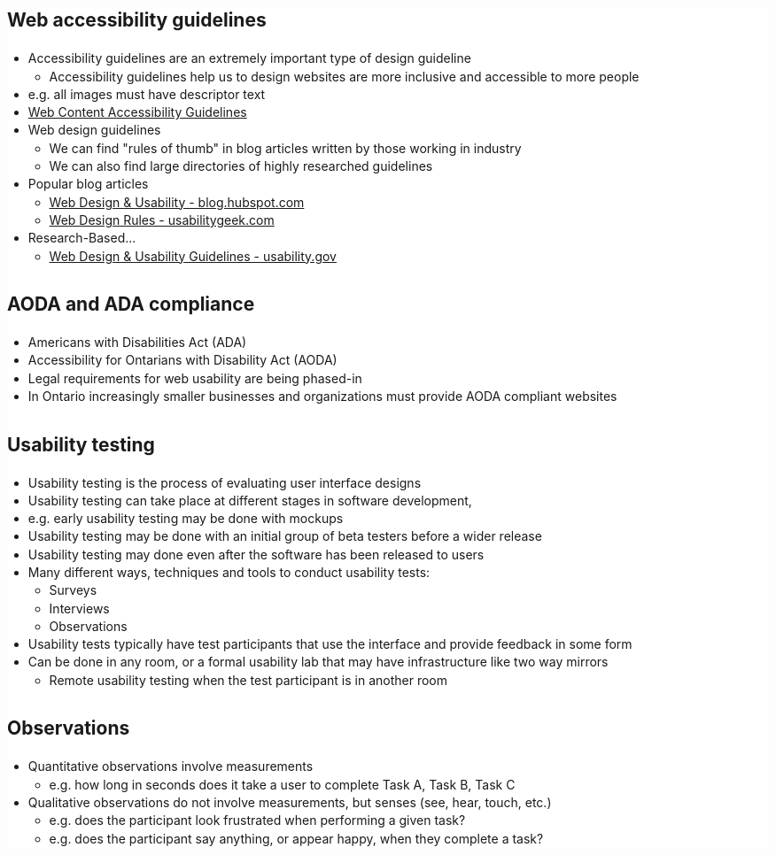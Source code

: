 ## Web accessibility guidelines

- Accessibility guidelines are an extremely important type of design guideline
  - Accessibility guidelines help us to design websites are more inclusive and
    accessible to more people
- e.g. all images must have descriptor text
- [Web Content Accessibility Guidelines](https://www.w3.org/WAI/WCAG21/quickref)
- Web design guidelines
  - We can find "rules of thumb" in blog articles written by those working in
    industry
  - We can also find large directories of highly researched guidelines
- Popular blog articles
  - [Web Design & Usability - blog.hubspot.com](https://blog.hubspot.com/blog/tabid/6307/bid/30557/6-guidelines-for-exceptional-website-design-and-usability.aspx)
  - [Web Design Rules - usabilitygeek.com](https://usabilitygeek.com/web-design-rules-you-should-never-break)
- Research-Based...
  - [Web Design & Usability Guidelines - usability.gov](https://www.usability.gov/sites/default/files/documents/guidelines_book.pdf)

## AODA and ADA compliance

- Americans with Disabilities Act (ADA)
- Accessibility for Ontarians with Disability Act (AODA)
- Legal requirements for web usability are being phased-in
- In Ontario increasingly smaller businesses and organizations must provide AODA
  compliant websites

## Usability testing

- Usability testing is the process of evaluating user interface designs
- Usability testing can take place at different stages in software development,
- e.g. early usability testing may be done with mockups
- Usability testing may be done with an initial group of beta testers before a
  wider release
- Usability testing may done even after the software has been released to users
- Many different ways, techniques and tools to conduct usability tests:
  - Surveys
  - Interviews
  - Observations
- Usability tests typically have test participants that use the interface and
  provide feedback in some form
- Can be done in any room, or a formal usability lab that may have
  infrastructure like two way mirrors
  - Remote usability testing when the test participant is in another room

## Observations

- Quantitative observations involve measurements
  - e.g. how long in seconds does it take a user to complete Task A, Task B,
    Task C
- Qualitative observations do not involve measurements, but senses (see, hear,
  touch, etc.)
  - e.g. does the participant look frustrated when performing a given task?
  - e.g. does the participant say anything, or appear happy, when they complete
    a task?
